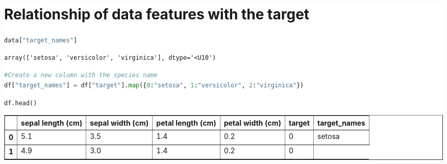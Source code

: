 # Relationship of data features with the target


```python
data["target_names"]
```




    array(['setosa', 'versicolor', 'virginica'], dtype='<U10')




```python
#Create a new column with the species name
df["target_names"] = df["target"].map({0:"setosa", 1:"versicolor", 2:"virginica"})
```


```python
df.head()
```




<div>
<style scoped>
    .dataframe tbody tr th:only-of-type {
        vertical-align: middle;
    }

    .dataframe tbody tr th {
        vertical-align: top;
    }

    .dataframe thead th {
        text-align: right;
    }
</style>
<table border="1" class="dataframe">
  <thead>
    <tr style="text-align: right;">
      <th></th>
      <th>sepal length (cm)</th>
      <th>sepal width (cm)</th>
      <th>petal length (cm)</th>
      <th>petal width (cm)</th>
      <th>target</th>
      <th>target_names</th>
    </tr>
  </thead>
  <tbody>
    <tr>
      <th>0</th>
      <td>5.1</td>
      <td>3.5</td>
      <td>1.4</td>
      <td>0.2</td>
      <td>0</td>
      <td>setosa</td>
    </tr>
    <tr>
      <th>1</th>
      <td>4.9</td>
      <td>3.0</td>
      <td>1.4</td>
      <td>0.2</td>
      <td>0</td>